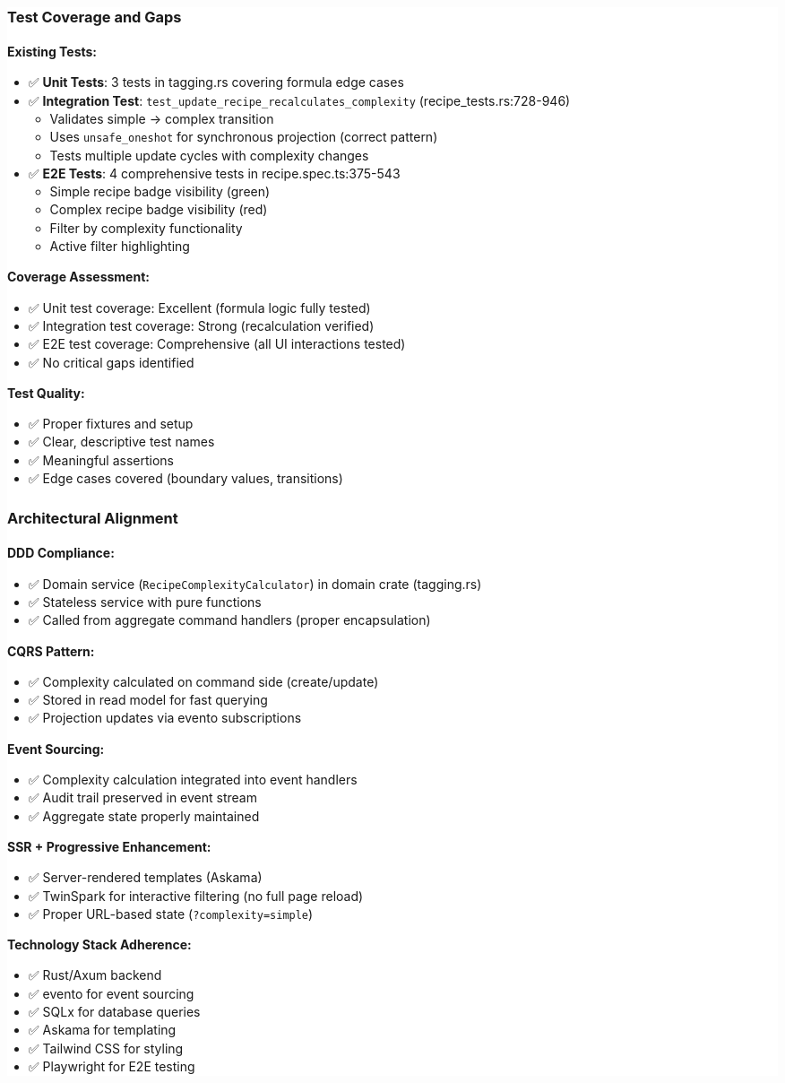 ### Test Coverage and Gaps

**Existing Tests:**
- ✅ **Unit Tests**: 3 tests in tagging.rs covering formula edge cases
- ✅ **Integration Test**: `test_update_recipe_recalculates_complexity` (recipe_tests.rs:728-946)
  - Validates simple → complex transition
  - Uses `unsafe_oneshot` for synchronous projection (correct pattern)
  - Tests multiple update cycles with complexity changes
- ✅ **E2E Tests**: 4 comprehensive tests in recipe.spec.ts:375-543
  - Simple recipe badge visibility (green)
  - Complex recipe badge visibility (red)
  - Filter by complexity functionality
  - Active filter highlighting

**Coverage Assessment:**
- ✅ Unit test coverage: Excellent (formula logic fully tested)
- ✅ Integration test coverage: Strong (recalculation verified)
- ✅ E2E test coverage: Comprehensive (all UI interactions tested)
- ✅ No critical gaps identified

**Test Quality:**
- ✅ Proper fixtures and setup
- ✅ Clear, descriptive test names
- ✅ Meaningful assertions
- ✅ Edge cases covered (boundary values, transitions)

### Architectural Alignment

**DDD Compliance:**
- ✅ Domain service (`RecipeComplexityCalculator`) in domain crate (tagging.rs)
- ✅ Stateless service with pure functions
- ✅ Called from aggregate command handlers (proper encapsulation)

**CQRS Pattern:**
- ✅ Complexity calculated on command side (create/update)
- ✅ Stored in read model for fast querying
- ✅ Projection updates via evento subscriptions

**Event Sourcing:**
- ✅ Complexity calculation integrated into event handlers
- ✅ Audit trail preserved in event stream
- ✅ Aggregate state properly maintained

**SSR + Progressive Enhancement:**
- ✅ Server-rendered templates (Askama)
- ✅ TwinSpark for interactive filtering (no full page reload)
- ✅ Proper URL-based state (`?complexity=simple`)

**Technology Stack Adherence:**
- ✅ Rust/Axum backend
- ✅ evento for event sourcing
- ✅ SQLx for database queries
- ✅ Askama for templating
- ✅ Tailwind CSS for styling
- ✅ Playwright for E2E testing

